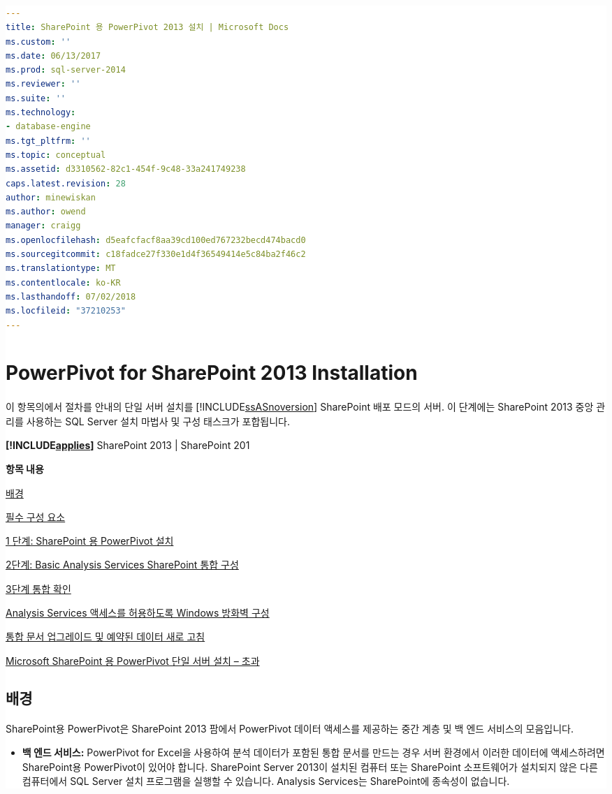 ```yaml
---
title: SharePoint 용 PowerPivot 2013 설치 | Microsoft Docs
ms.custom: ''
ms.date: 06/13/2017
ms.prod: sql-server-2014
ms.reviewer: ''
ms.suite: ''
ms.technology:
- database-engine
ms.tgt_pltfrm: ''
ms.topic: conceptual
ms.assetid: d3310562-82c1-454f-9c48-33a241749238
caps.latest.revision: 28
author: minewiskan
ms.author: owend
manager: craigg
ms.openlocfilehash: d5eafcfacf8aa39cd100ed767232becd474bacd0
ms.sourcegitcommit: c18fadce27f330e1d4f36549414e5c84ba2f46c2
ms.translationtype: MT
ms.contentlocale: ko-KR
ms.lasthandoff: 07/02/2018
ms.locfileid: "37210253"
---
```

# <a name="powerpivot-for-sharepoint-2013-installation"></a>PowerPivot for SharePoint 2013 Installation
  이 항목의에서 절차를 안내의 단일 서버 설치를 [!INCLUDE[ssASnoversion](../../../includes/ssasnoversion-md.md)] SharePoint 배포 모드의 서버. 이 단계에는 SharePoint 2013 중앙 관리를 사용하는 SQL Server 설치 마법사 및 구성 태스크가 포합됩니다.  
  
 **[!INCLUDE[applies](../../../includes/applies-md.md)]**  SharePoint 2013 | SharePoint 201  
  
 **항목 내용**  
  
 [배경](#bkmk_background)  
  
 [필수 구성 요소](#bkmk_prereq)  
  
 [1 단계: SharePoint 용 PowerPivot 설치](#InstallSQL)  
  
 [2단계: Basic Analysis Services SharePoint 통합 구성](#bkmk_config)  
  
 [3단계 통합 확인](#bkmk_verify)  
  
 [Analysis Services 액세스를 허용하도록 Windows 방화벽 구성](#bkmk_firewall)  
  
 [통합 문서 업그레이드 및 예약된 데이터 새로 고침](#bkmk_upgrade_workbook)  
  
 [Microsoft SharePoint 용 PowerPivot 단일 서버 설치 – 초과](#bkmk_multiple_servers)  
  
##  <a name="bkmk_background"></a> 배경  
 SharePoint용 PowerPivot은 SharePoint 2013 팜에서 PowerPivot 데이터 액세스를 제공하는 중간 계층 및 백 엔드 서비스의 모음입니다.  
  
-   **백 엔드 서비스:** PowerPivot for Excel을 사용하여 분석 데이터가 포함된 통합 문서를 만드는 경우 서버 환경에서 이러한 데이터에 액세스하려면 SharePoint용 PowerPivot이 있어야 합니다. SharePoint Server 2013이 설치된 컴퓨터 또는 SharePoint 소프트웨어가 설치되지 않은 다른 컴퓨터에서 SQL Server 설치 프로그램을 실행할 수 있습니다. Analysis Services는 SharePoint에 종속성이 없습니다.  
  